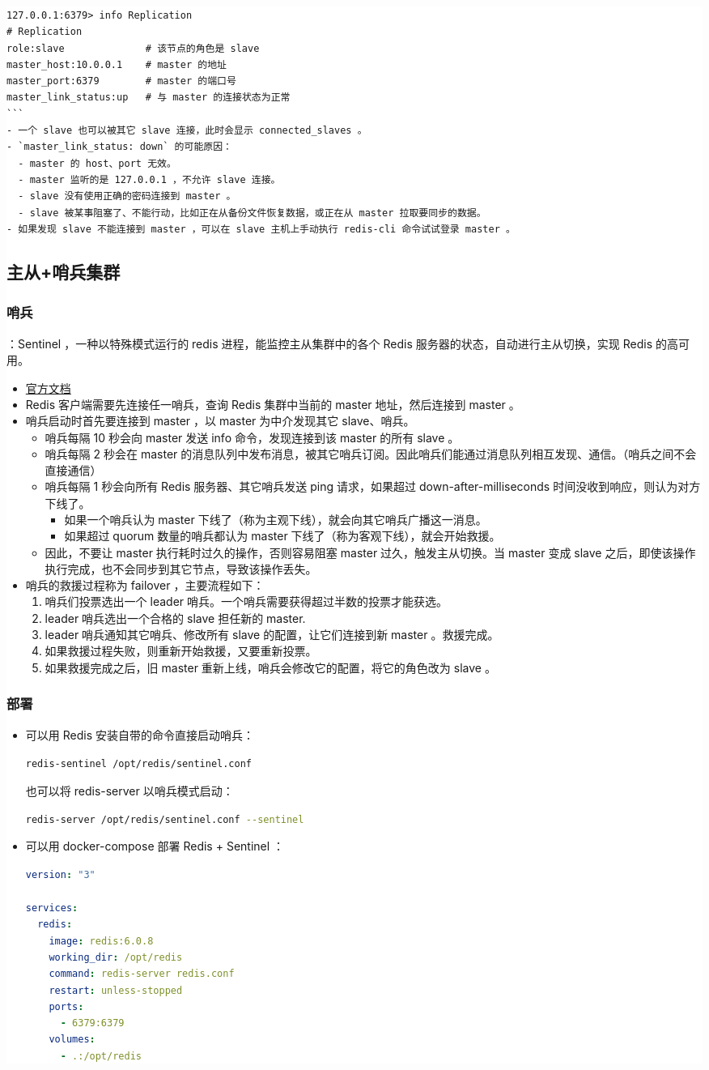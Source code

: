     127.0.0.1:6379> info Replication
    # Replication
    role:slave              # 该节点的角色是 slave
    master_host:10.0.0.1    # master 的地址
    master_port:6379        # master 的端口号
    master_link_status:up   # 与 master 的连接状态为正常
    ```
    - 一个 slave 也可以被其它 slave 连接，此时会显示 connected_slaves 。
    - `master_link_status: down` 的可能原因：
      - master 的 host、port 无效。
      - master 监听的是 127.0.0.1 ，不允许 slave 连接。
      - slave 没有使用正确的密码连接到 master 。
      - slave 被某事阻塞了、不能行动，比如正在从备份文件恢复数据，或正在从 master 拉取要同步的数据。
    - 如果发现 slave 不能连接到 master ，可以在 slave 主机上手动执行 redis-cli 命令试试登录 master 。

## 主从+哨兵集群

### 哨兵

：Sentinel ，一种以特殊模式运行的 redis 进程，能监控主从集群中的各个 Redis 服务器的状态，自动进行主从切换，实现 Redis 的高可用。
- [官方文档](https://redis.io/topics/sentinel)
- Redis 客户端需要先连接任一哨兵，查询 Redis 集群中当前的 master 地址，然后连接到 master 。
- 哨兵启动时首先要连接到 master ，以 master 为中介发现其它 slave、哨兵。
  - 哨兵每隔 10 秒会向 master 发送 info 命令，发现连接到该 master 的所有 slave 。
  - 哨兵每隔 2 秒会在 master 的消息队列中发布消息，被其它哨兵订阅。因此哨兵们能通过消息队列相互发现、通信。（哨兵之间不会直接通信）
  - 哨兵每隔 1 秒会向所有 Redis 服务器、其它哨兵发送 ping 请求，如果超过 down-after-milliseconds 时间没收到响应，则认为对方下线了。
    - 如果一个哨兵认为 master 下线了（称为主观下线），就会向其它哨兵广播这一消息。
    - 如果超过 quorum 数量的哨兵都认为 master 下线了（称为客观下线），就会开始救援。
  - 因此，不要让 master 执行耗时过久的操作，否则容易阻塞 master 过久，触发主从切换。当 master 变成 slave 之后，即使该操作执行完成，也不会同步到其它节点，导致该操作丢失。
- 哨兵的救援过程称为 failover ，主要流程如下：
  1. 哨兵们投票选出一个 leader 哨兵。一个哨兵需要获得超过半数的投票才能获选。
  2. leader 哨兵选出一个合格的 slave 担任新的 master.
  3. leader 哨兵通知其它哨兵、修改所有 slave 的配置，让它们连接到新 master 。救援完成。
  4. 如果救援过程失败，则重新开始救援，又要重新投票。
  5. 如果救援完成之后，旧 master 重新上线，哨兵会修改它的配置，将它的角色改为 slave 。

### 部署

- 可以用 Redis 安装自带的命令直接启动哨兵：
  ```sh
  redis-sentinel /opt/redis/sentinel.conf
  ```
  也可以将 redis-server 以哨兵模式启动：
  ```sh
  redis-server /opt/redis/sentinel.conf --sentinel
  ```

- 可以用 docker-compose 部署 Redis + Sentinel ：
  ```yml
  version: "3"

  services:
    redis:
      image: redis:6.0.8
      working_dir: /opt/redis
      command: redis-server redis.conf
      restart: unless-stopped
      ports:
        - 6379:6379
      volumes:
        - .:/opt/redis

  ```
